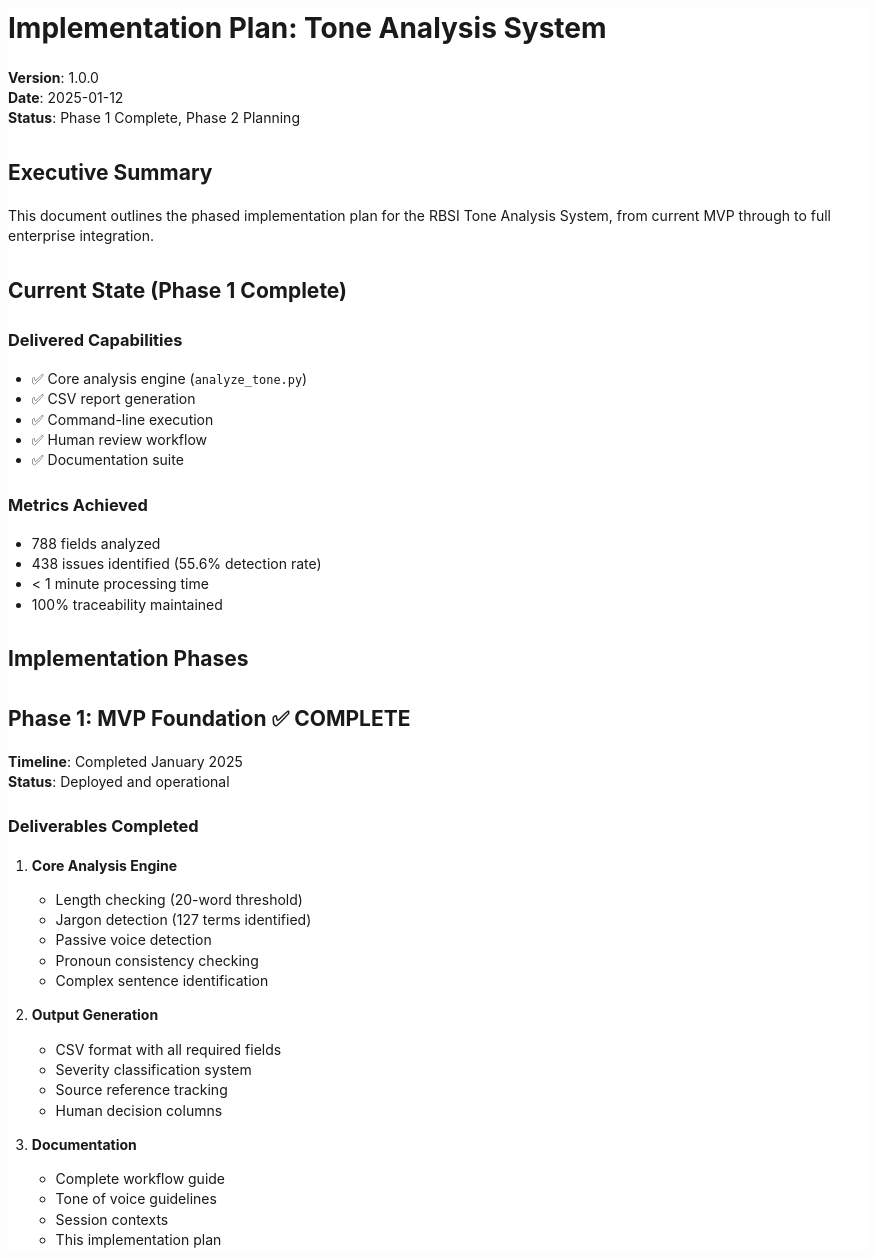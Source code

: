 # Implementation Plan: Tone Analysis System

**Version**: 1.0.0  
**Date**: 2025-01-12  
**Status**: Phase 1 Complete, Phase 2 Planning

## Executive Summary

This document outlines the phased implementation plan for the RBSI Tone Analysis System, from current MVP through to full enterprise integration.

## Current State (Phase 1 Complete)

### Delivered Capabilities
- ✅ Core analysis engine (`analyze_tone.py`)
- ✅ CSV report generation
- ✅ Command-line execution
- ✅ Human review workflow
- ✅ Documentation suite

### Metrics Achieved
- 788 fields analyzed
- 438 issues identified (55.6% detection rate)
- < 1 minute processing time
- 100% traceability maintained

## Implementation Phases

## Phase 1: MVP Foundation ✅ COMPLETE

**Timeline**: Completed January 2025  
**Status**: Deployed and operational

### Deliverables Completed
1. **Core Analysis Engine**
   - Length checking (20-word threshold)
   - Jargon detection (127 terms identified)
   - Passive voice detection
   - Pronoun consistency checking
   - Complex sentence identification

2. **Output Generation**
   - CSV format with all required fields
   - Severity classification system
   - Source reference tracking
   - Human decision columns

3. **Documentation**
   - Complete workflow guide
   - Tone of voice guidelines
   - Session contexts
   - This implementation plan
